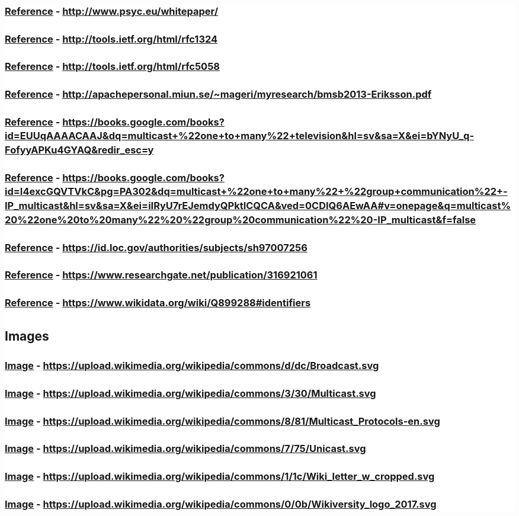 ### [Reference](http://www.psyc.eu/whitepaper/) - http://www.psyc.eu/whitepaper/
### [Reference](http://tools.ietf.org/html/rfc1324) - http://tools.ietf.org/html/rfc1324
### [Reference](http://tools.ietf.org/html/rfc5058) - http://tools.ietf.org/html/rfc5058
### [Reference](http://apachepersonal.miun.se/~mageri/myresearch/bmsb2013-Eriksson.pdf) - http://apachepersonal.miun.se/~mageri/myresearch/bmsb2013-Eriksson.pdf
### [Reference](https://books.google.com/books?id=EUUqAAAACAAJ&dq=multicast+%22one+to+many%22+television&hl=sv&sa=X&ei=bYNyU_q-FofyyAPKu4GYAQ&redir_esc=y) - https://books.google.com/books?id=EUUqAAAACAAJ&dq=multicast+%22one+to+many%22+television&hl=sv&sa=X&ei=bYNyU_q-FofyyAPKu4GYAQ&redir_esc=y
### [Reference](https://books.google.com/books?id=I4excGQVTVkC&pg=PA302&dq=multicast+%22one+to+many%22+%22group+communication%22+-IP_multicast&hl=sv&sa=X&ei=iIRyU7rEJemdyQPktICQCA&ved=0CDIQ6AEwAA#v=onepage&q=multicast%20%22one%20to%20many%22%20%22group%20communication%22%20-IP_multicast&f=false) - https://books.google.com/books?id=I4excGQVTVkC&pg=PA302&dq=multicast+%22one+to+many%22+%22group+communication%22+-IP_multicast&hl=sv&sa=X&ei=iIRyU7rEJemdyQPktICQCA&ved=0CDIQ6AEwAA#v=onepage&q=multicast%20%22one%20to%20many%22%20%22group%20communication%22%20-IP_multicast&f=false
### [Reference](https://id.loc.gov/authorities/subjects/sh97007256) - https://id.loc.gov/authorities/subjects/sh97007256
### [Reference](https://www.researchgate.net/publication/316921061) - https://www.researchgate.net/publication/316921061
### [Reference](https://www.wikidata.org/wiki/Q899288#identifiers) - https://www.wikidata.org/wiki/Q899288#identifiers
## Images
### [Image](https://upload.wikimedia.org/wikipedia/commons/d/dc/Broadcast.svg) - https://upload.wikimedia.org/wikipedia/commons/d/dc/Broadcast.svg
### [Image](https://upload.wikimedia.org/wikipedia/commons/3/30/Multicast.svg) - https://upload.wikimedia.org/wikipedia/commons/3/30/Multicast.svg
### [Image](https://upload.wikimedia.org/wikipedia/commons/8/81/Multicast_Protocols-en.svg) - https://upload.wikimedia.org/wikipedia/commons/8/81/Multicast_Protocols-en.svg
### [Image](https://upload.wikimedia.org/wikipedia/commons/7/75/Unicast.svg) - https://upload.wikimedia.org/wikipedia/commons/7/75/Unicast.svg
### [Image](https://upload.wikimedia.org/wikipedia/commons/1/1c/Wiki_letter_w_cropped.svg) - https://upload.wikimedia.org/wikipedia/commons/1/1c/Wiki_letter_w_cropped.svg
### [Image](https://upload.wikimedia.org/wikipedia/commons/0/0b/Wikiversity_logo_2017.svg) - https://upload.wikimedia.org/wikipedia/commons/0/0b/Wikiversity_logo_2017.svg